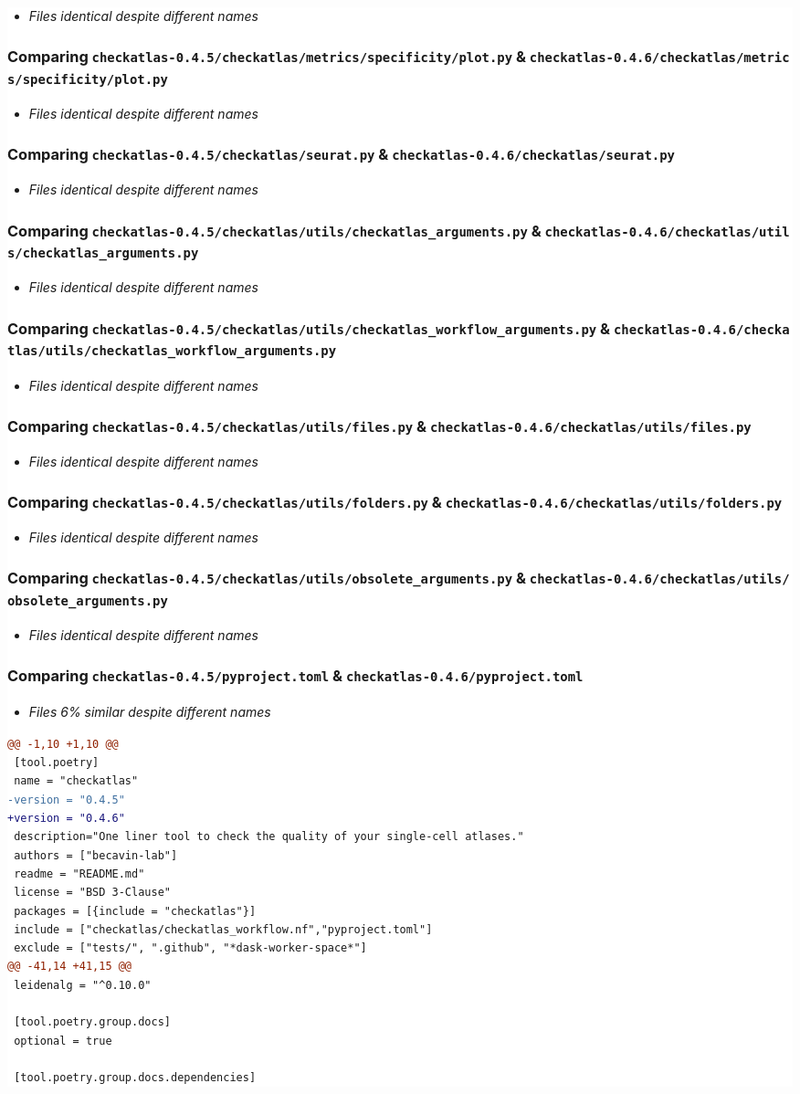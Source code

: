  * *Files identical despite different names*

### Comparing `checkatlas-0.4.5/checkatlas/metrics/specificity/plot.py` & `checkatlas-0.4.6/checkatlas/metrics/specificity/plot.py`

 * *Files identical despite different names*

### Comparing `checkatlas-0.4.5/checkatlas/seurat.py` & `checkatlas-0.4.6/checkatlas/seurat.py`

 * *Files identical despite different names*

### Comparing `checkatlas-0.4.5/checkatlas/utils/checkatlas_arguments.py` & `checkatlas-0.4.6/checkatlas/utils/checkatlas_arguments.py`

 * *Files identical despite different names*

### Comparing `checkatlas-0.4.5/checkatlas/utils/checkatlas_workflow_arguments.py` & `checkatlas-0.4.6/checkatlas/utils/checkatlas_workflow_arguments.py`

 * *Files identical despite different names*

### Comparing `checkatlas-0.4.5/checkatlas/utils/files.py` & `checkatlas-0.4.6/checkatlas/utils/files.py`

 * *Files identical despite different names*

### Comparing `checkatlas-0.4.5/checkatlas/utils/folders.py` & `checkatlas-0.4.6/checkatlas/utils/folders.py`

 * *Files identical despite different names*

### Comparing `checkatlas-0.4.5/checkatlas/utils/obsolete_arguments.py` & `checkatlas-0.4.6/checkatlas/utils/obsolete_arguments.py`

 * *Files identical despite different names*

### Comparing `checkatlas-0.4.5/pyproject.toml` & `checkatlas-0.4.6/pyproject.toml`

 * *Files 6% similar despite different names*

```diff
@@ -1,10 +1,10 @@
 [tool.poetry]
 name = "checkatlas"
-version = "0.4.5"
+version = "0.4.6"
 description="One liner tool to check the quality of your single-cell atlases."
 authors = ["becavin-lab"]
 readme = "README.md"
 license = "BSD 3-Clause"
 packages = [{include = "checkatlas"}]
 include = ["checkatlas/checkatlas_workflow.nf","pyproject.toml"]
 exclude = ["tests/", ".github", "*dask-worker-space*"]
@@ -41,14 +41,15 @@
 leidenalg = "^0.10.0"
 
 [tool.poetry.group.docs]
 optional = true
 
 [tool.poetry.group.docs.dependencies]
```